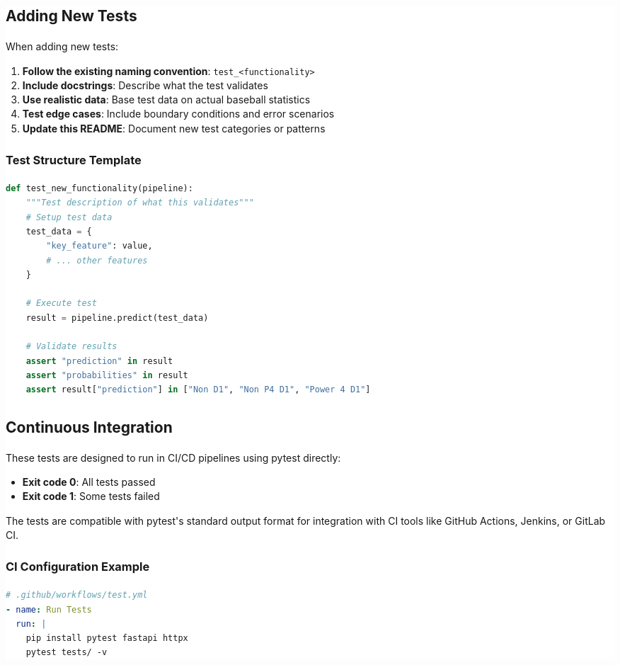 ## Adding New Tests

When adding new tests:

1. **Follow the existing naming convention**: `test_<functionality>`
2. **Include docstrings**: Describe what the test validates
3. **Use realistic data**: Base test data on actual baseball statistics
4. **Test edge cases**: Include boundary conditions and error scenarios
5. **Update this README**: Document new test categories or patterns

### Test Structure Template
```python
def test_new_functionality(pipeline):
    """Test description of what this validates"""
    # Setup test data
    test_data = {
        "key_feature": value,
        # ... other features
    }
    
    # Execute test
    result = pipeline.predict(test_data)
    
    # Validate results
    assert "prediction" in result
    assert "probabilities" in result
    assert result["prediction"] in ["Non D1", "Non P4 D1", "Power 4 D1"]
```

## Continuous Integration

These tests are designed to run in CI/CD pipelines using pytest directly:
- **Exit code 0**: All tests passed
- **Exit code 1**: Some tests failed

The tests are compatible with pytest's standard output format for integration with CI tools like GitHub Actions, Jenkins, or GitLab CI.

### CI Configuration Example
```yaml
# .github/workflows/test.yml
- name: Run Tests
  run: |
    pip install pytest fastapi httpx
    pytest tests/ -v
``` 